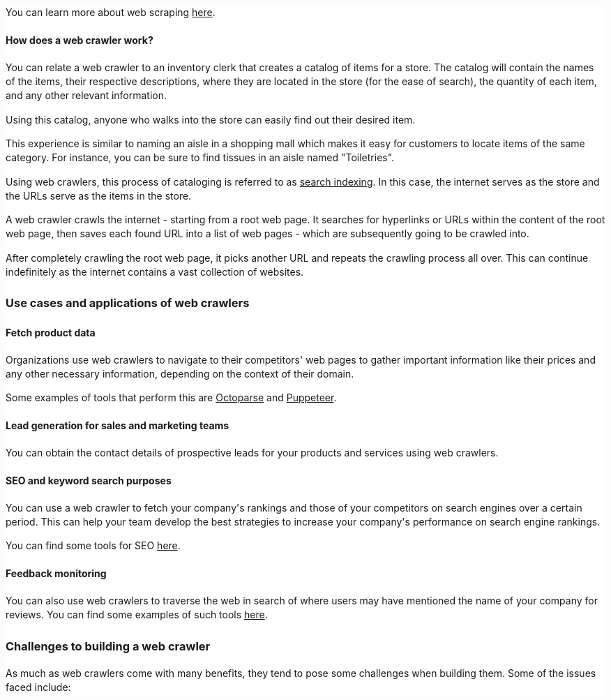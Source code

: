 You can learn more about web scraping [here](/engineering-education/getting-started-with-web-scraping-using-python/).

#### How does a web crawler work?
You can relate a web crawler to an inventory clerk that creates a catalog of items for a store. The catalog will contain the names of the items, their respective descriptions, where they are located in the store (for the ease of search), the quantity of each item, and any other relevant information.

Using this catalog, anyone who walks into the store can easily find out their desired item.

This experience is similar to naming an aisle in a shopping mall which makes it easy for customers to locate items of the same category. For instance, you can be sure to find tissues in an aisle named "Toiletries".

Using web crawlers, this process of cataloging is referred to as [search indexing](https://www.deepcrawl.com/knowledge/technical-seo-library/search-engine-indexing/). In this case, the internet serves as the store and the URLs serve as the items in the store.

A web crawler crawls the internet - starting from a root web page. It searches for hyperlinks or URLs within the content of the root web page, then saves each found URL into a list of web pages - which are subsequently going to be crawled into.

After completely crawling the root web page, it picks another URL and repeats the crawling process all over. This can continue indefinitely as the internet contains a vast collection of websites.

### Use cases and applications of web crawlers
#### Fetch product data
Organizations use web crawlers to navigate to their competitors' web pages to gather important information like their prices and any other necessary information, depending on the context of their domain.

Some examples of tools that perform this are [Octoparse](https://www.octoparse.com/) and [Puppeteer](/engineering-education/introduction-to-web-scraping-with-javascript-and-puppeteer/).

#### Lead generation for sales and marketing teams
You can obtain the contact details of prospective leads for your products and services using web crawlers.

#### SEO and keyword search purposes
You can use a web crawler to fetch your company's rankings and those of your competitors on search engines over a certain period. This can help your team develop the best strategies to increase your company's performance on search engine rankings.

You can find some tools for SEO [here](https://backlinko.com/best-free-seo-tools).

#### Feedback monitoring
You can also use web crawlers to traverse the web in search of where users may have mentioned the name of your company for reviews. You can find some examples of such tools [here](https://www.techradar.com/best/best-customer-feedback-tools).

### Challenges to building a web crawler
As much as web crawlers come with many benefits, they tend to pose some challenges when building them. Some of the issues faced include:
